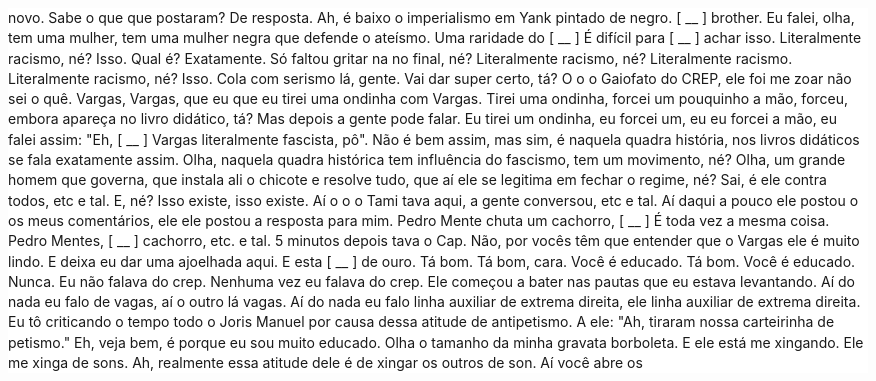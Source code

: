 novo. Sabe o que que postaram? De
resposta.
Ah, é baixo o imperialismo
em Yank pintado de negro.
[ __ ] brother.
Eu falei, olha, tem uma mulher,
tem uma mulher negra
que defende o ateísmo. Uma raridade do
[ __ ] É difícil para [ __ ] achar
isso.
Literalmente racismo, né? Isso. Qual é?
Exatamente. Só faltou gritar na no
final, né? Literalmente racismo, né?
Literalmente racismo.
Literalmente racismo, né? Isso. Cola com
serismo lá, gente. Vai dar super certo,
tá?
O o o Gaiofato do CREP, ele foi me zoar
não sei o quê. Vargas, Vargas, que eu
que eu tirei uma ondinha com Vargas.
Tirei uma ondinha, forcei um pouquinho a
mão, forceu, embora apareça no livro
didático, tá? Mas depois a gente pode
falar. Eu tirei um ondinha, eu forcei
um, eu eu forcei a mão, eu falei assim:
"Eh, [ __ ] Vargas literalmente
fascista, pô". Não é bem assim, mas sim,
é naquela quadra história, nos livros
didáticos se fala exatamente assim.
Olha, naquela quadra histórica tem
influência do fascismo, tem um
movimento, né? Olha, um grande homem que
governa, que instala ali o chicote e
resolve tudo, que aí ele se legitima em
fechar o regime, né? Sai, é ele contra
todos, etc e tal. E, né? Isso existe,
isso existe. Aí o o o Tami tava aqui, a
gente conversou, etc e tal. Aí daqui a
pouco ele postou o os meus comentários,
ele ele postou a resposta para mim.
Pedro Mente chuta um cachorro, [ __ ]
É toda vez a mesma coisa. Pedro Mentes,
[ __ ] cachorro, etc. e tal. 5 minutos
depois tava o Cap. Não, por vocês têm
que entender que o Vargas ele é muito
lindo. E deixa eu dar uma ajoelhada
aqui. E esta [ __ ] de ouro. Tá bom. Tá
bom, cara. Você é educado. Tá bom. Você
é educado. Nunca. Eu não falava do crep.
Nenhuma vez eu falava do crep. Ele
começou a bater nas pautas que eu estava
levantando. Aí do nada eu falo de vagas,
aí o outro lá vagas. Aí do nada eu falo
linha auxiliar de extrema direita, ele
linha auxiliar de extrema direita. Eu tô
criticando o tempo todo o Joris Manuel
por causa dessa atitude de antipetismo.
A ele: "Ah, tiraram nossa carteirinha de
petismo." Eh, veja bem, é porque eu sou
muito educado. Olha o tamanho da minha
gravata borboleta. E ele está me
xingando. Ele me xinga de sons.
Ah, realmente essa atitude dele é de
xingar os outros de son. Aí você abre os